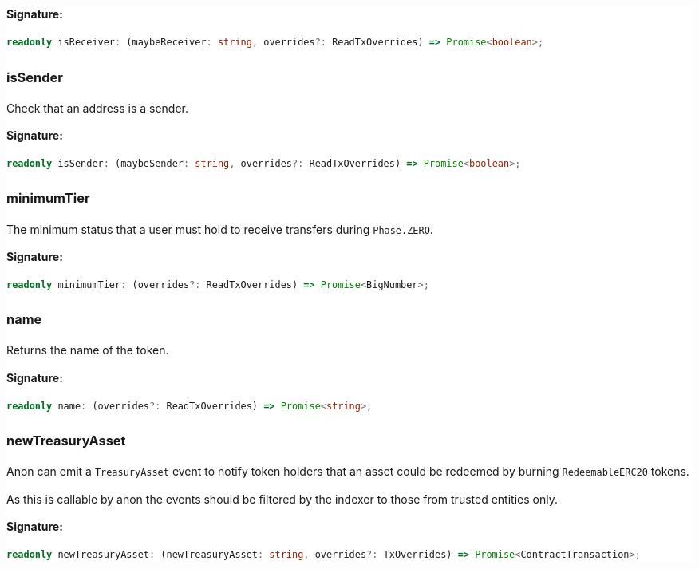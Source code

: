 <b>Signature:</b>

```typescript
readonly isReceiver: (maybeReceiver: string, overrides?: ReadTxOverrides) => Promise<boolean>;
```

<a id="isSender-property"></a>

### isSender

Check that an address is a sender.

<b>Signature:</b>

```typescript
readonly isSender: (maybeSender: string, overrides?: ReadTxOverrides) => Promise<boolean>;
```

<a id="minimumTier-property"></a>

### minimumTier

The minimum status that a user must hold to receive transfers during `Phase.ZERO`.

<b>Signature:</b>

```typescript
readonly minimumTier: (overrides?: ReadTxOverrides) => Promise<BigNumber>;
```

<a id="name-property"></a>

### name

Returns the name of the token.

<b>Signature:</b>

```typescript
readonly name: (overrides?: ReadTxOverrides) => Promise<string>;
```

<a id="newTreasuryAsset-property"></a>

### newTreasuryAsset

Anon can emit a `TreasuryAsset` event to notify token holders that an asset could be redeemed by burning `RedeemableERC20` tokens.

As this is callable by anon the events should be filtered by the indexer to those from trusted entities only.

<b>Signature:</b>

```typescript
readonly newTreasuryAsset: (newTreasuryAsset: string, overrides?: TxOverrides) => Promise<ContractTransaction>;
```

<a id="phaseAtBlockNumber-property"></a>
